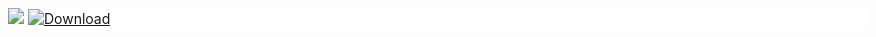 
<a href='https://bintray.com/eukaprotech/maven/networking?source=watch' alt='Get automatic notifications about new "networking" versions'><img src='https://www.bintray.com/docs/images/bintray_badge_color.png'></a>
[ ![Download](https://api.bintray.com/packages/eukaprotech/maven/networking/images/download.svg) ](https://bintray.com/eukaprotech/maven/networking/_latestVersion)
